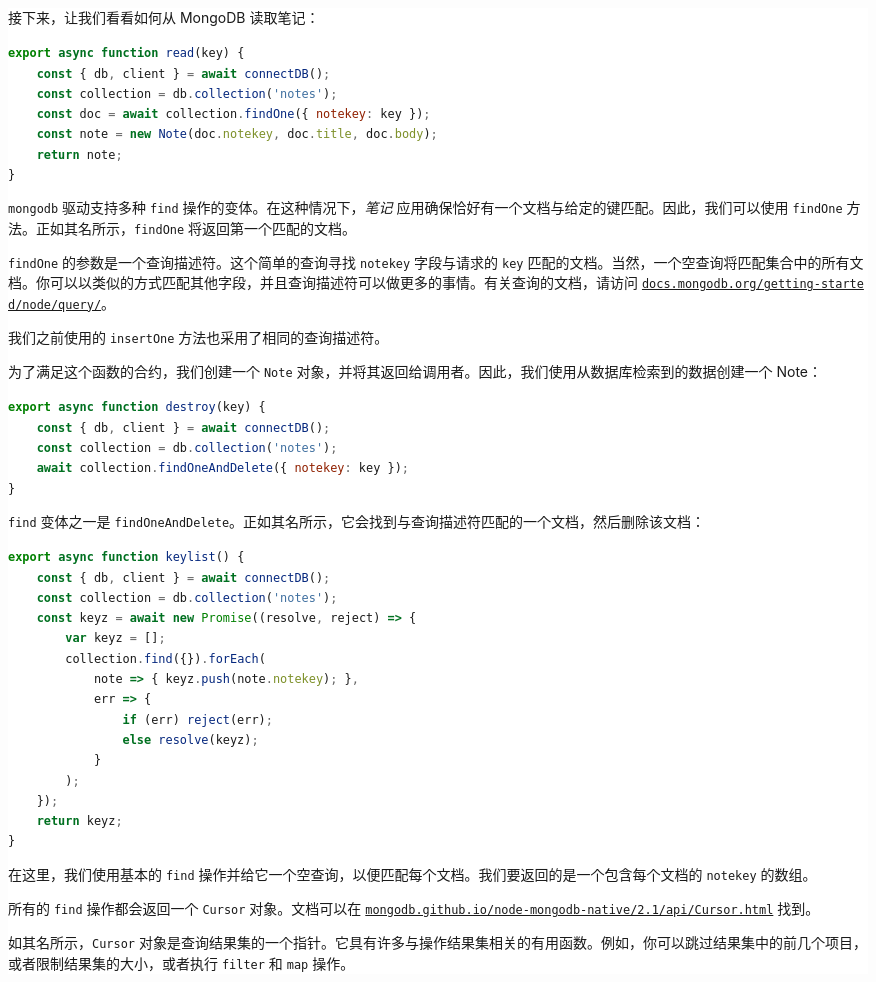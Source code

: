 接下来，让我们看看如何从 MongoDB 读取笔记：

```js
export async function read(key) { 
    const { db, client } = await connectDB();
    const collection = db.collection('notes');
    const doc = await collection.findOne({ notekey: key });
    const note = new Note(doc.notekey, doc.title, doc.body);
    return note; 
}
```

`mongodb` 驱动支持多种 `find` 操作的变体。在这种情况下，*笔记* 应用确保恰好有一个文档与给定的键匹配。因此，我们可以使用 `findOne` 方法。正如其名所示，`findOne` 将返回第一个匹配的文档。

`findOne` 的参数是一个查询描述符。这个简单的查询寻找 `notekey` 字段与请求的 `key` 匹配的文档。当然，一个空查询将匹配集合中的所有文档。你可以以类似的方式匹配其他字段，并且查询描述符可以做更多的事情。有关查询的文档，请访问 [`docs.mongodb.org/getting-started/node/query/`](https://docs.mongodb.org/getting-started/node/query/)。

我们之前使用的 `insertOne` 方法也采用了相同的查询描述符。

为了满足这个函数的合约，我们创建一个 `Note` 对象，并将其返回给调用者。因此，我们使用从数据库检索到的数据创建一个 Note：

```js
export async function destroy(key) { 
    const { db, client } = await connectDB();
    const collection = db.collection('notes'); 
    await collection.findOneAndDelete({ notekey: key });
}
```

`find` 变体之一是 `findOneAndDelete`。正如其名所示，它会找到与查询描述符匹配的一个文档，然后删除该文档：

```js
export async function keylist() { 
    const { db, client } = await connectDB();
    const collection = db.collection('notes'); 
    const keyz = await new Promise((resolve, reject) => { 
        var keyz = []; 
        collection.find({}).forEach( 
            note => { keyz.push(note.notekey); }, 
            err => { 
                if (err) reject(err); 
                else resolve(keyz); 
            } 
        ); 
    }); 
    return keyz;
}
```

在这里，我们使用基本的 `find` 操作并给它一个空查询，以便匹配每个文档。我们要返回的是一个包含每个文档的 `notekey` 的数组。

所有的 `find` 操作都会返回一个 `Cursor` 对象。文档可以在 [`mongodb.github.io/node-mongodb-native/2.1/api/Cursor.html`](http://mongodb.github.io/node-mongodb-native/2.1/api/Cursor.html) 找到。

如其名所示，`Cursor` 对象是查询结果集的一个指针。它具有许多与操作结果集相关的有用函数。例如，你可以跳过结果集中的前几个项目，或者限制结果集的大小，或者执行 `filter` 和 `map` 操作。
